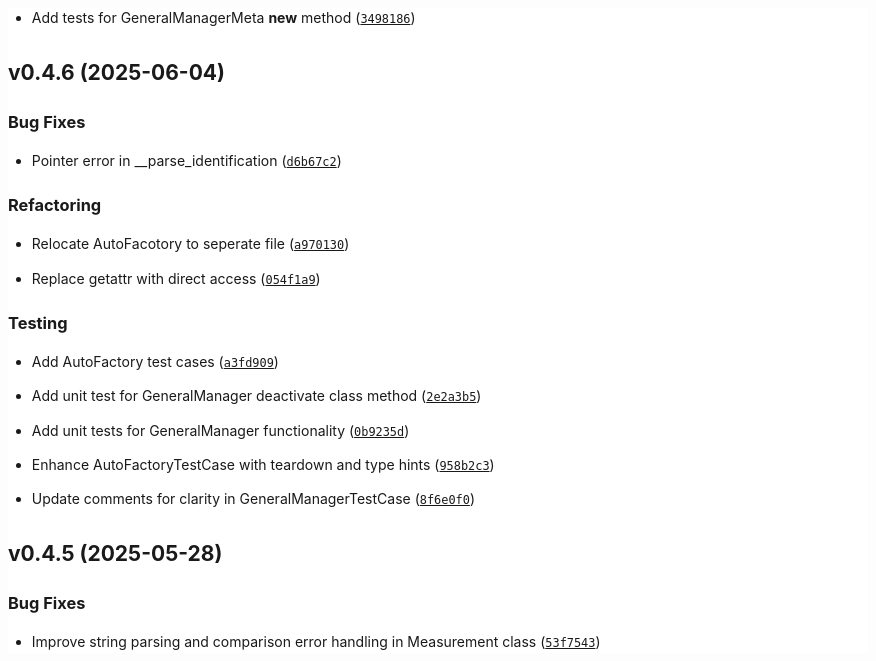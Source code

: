 - Add tests for GeneralManagerMeta __new__ method
  ([`3498186`](https://github.com/TimKleindick/general_manager/commit/34981869821611d9fba03d488fa5e3159f2c34f7))


## v0.4.6 (2025-06-04)

### Bug Fixes

- Pointer error in __parse_identification
  ([`d6b67c2`](https://github.com/TimKleindick/general_manager/commit/d6b67c2dc1b6f7b8df7542a587434fbea68e4b36))

### Refactoring

- Relocate AutoFacotory to seperate file
  ([`a970130`](https://github.com/TimKleindick/general_manager/commit/a970130a8674a4fe3ab28e35a9a139847aaa64ed))

- Replace getattr with direct access
  ([`054f1a9`](https://github.com/TimKleindick/general_manager/commit/054f1a9d50da5165a5ccc261dcc5789dcff69618))

### Testing

- Add AutoFactory test cases
  ([`a3fd909`](https://github.com/TimKleindick/general_manager/commit/a3fd909b35d39148277dfc4ff6ee20fb6db6df1e))

- Add unit test for GeneralManager deactivate class method
  ([`2e2a3b5`](https://github.com/TimKleindick/general_manager/commit/2e2a3b53dea752dd3248d85f2931fff855411870))

- Add unit tests for GeneralManager functionality
  ([`0b9235d`](https://github.com/TimKleindick/general_manager/commit/0b9235dfcd7de29aa0248c32f8c012835512aad3))

- Enhance AutoFactoryTestCase with teardown and type hints
  ([`958b2c3`](https://github.com/TimKleindick/general_manager/commit/958b2c338c8b2edc88d2991061e654a5f694a4cd))

- Update comments for clarity in GeneralManagerTestCase
  ([`8f6e0f0`](https://github.com/TimKleindick/general_manager/commit/8f6e0f0c18452f147cfec74662b8508da4e8ed99))


## v0.4.5 (2025-05-28)

### Bug Fixes

- Improve string parsing and comparison error handling in Measurement class
  ([`53f7543`](https://github.com/TimKleindick/general_manager/commit/53f7543f0bba0d9221f5df6d861dc34c473ba368))
